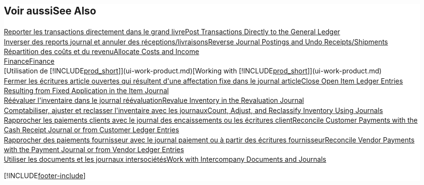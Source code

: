 ## <a name="see-also"></a><span data-ttu-id="e8d69-301">Voir aussi</span><span class="sxs-lookup"><span data-stu-id="e8d69-301">See Also</span></span>

[<span data-ttu-id="e8d69-302">Reporter les transactions directement dans le grand livre</span><span class="sxs-lookup"><span data-stu-id="e8d69-302">Post Transactions Directly to the General Ledger</span></span>](finance-how-post-transactions-directly.md)  
[<span data-ttu-id="e8d69-303">Inverser des reports journal et annuler des réceptions/livraisons</span><span class="sxs-lookup"><span data-stu-id="e8d69-303">Reverse Journal Postings and Undo Receipts/Shipments</span></span>](finance-how-reverse-journal-posting.md)  
[<span data-ttu-id="e8d69-304">Répartition des coûts et du revenu</span><span class="sxs-lookup"><span data-stu-id="e8d69-304">Allocate Costs and Income</span></span>](year-allocate-costs-income.md)  
[<span data-ttu-id="e8d69-305">Finance</span><span class="sxs-lookup"><span data-stu-id="e8d69-305">Finance</span></span>](finance.md)  
<span data-ttu-id="e8d69-306">[Utilisation de [!INCLUDE[prod_short](includes/prod_short.md)]](ui-work-product.md)</span><span class="sxs-lookup"><span data-stu-id="e8d69-306">[Working with [!INCLUDE[prod_short](includes/prod_short.md)]](ui-work-product.md)</span></span>  
[<span data-ttu-id="e8d69-307">Fermer les écritures article ouvertes qui résultent d'une affectation fixe dans le journal article</span><span class="sxs-lookup"><span data-stu-id="e8d69-307">Close Open Item Ledger Entries Resulting from Fixed Application in the Item Journal</span></span>](finance-how-to-close-open-item-ledger-entries-resulting-from-fixed-application-in-the-item-journal.md)  
[<span data-ttu-id="e8d69-308">Réévaluer l'inventaire dans le journal réévaluation</span><span class="sxs-lookup"><span data-stu-id="e8d69-308">Revalue Inventory in the Revaluation Journal</span></span>](inventory-how-revalue-inventory.md)  
[<span data-ttu-id="e8d69-309">Comptabiliser, ajuster et reclasser l'inventaire avec les journaux</span><span class="sxs-lookup"><span data-stu-id="e8d69-309">Count, Adjust, and Reclassify Inventory Using Journals</span></span>](inventory-how-count-adjust-reclassify.md)  
[<span data-ttu-id="e8d69-310">Rapprocher les paiements clients avec le journal des encaissements ou les écritures client</span><span class="sxs-lookup"><span data-stu-id="e8d69-310">Reconcile Customer Payments with the Cash Receipt Journal or from Customer Ledger Entries</span></span>](receivables-how-apply-sales-transactions-manually.md)  
[<span data-ttu-id="e8d69-311">Rapprocher des paiements fournisseur avec le journal paiement ou à partir des écritures fournisseur</span><span class="sxs-lookup"><span data-stu-id="e8d69-311">Reconcile Vendor Payments with the Payment Journal or from Vendor Ledger Entries</span></span>](payables-how-apply-purchase-transactions-manually.md)  
[<span data-ttu-id="e8d69-312">Utiliser les documents et les journaux intersociétés</span><span class="sxs-lookup"><span data-stu-id="e8d69-312">Work with Intercompany Documents and Journals</span></span>](intercompany-how-work-documents-journals.md)  


[!INCLUDE[footer-include](includes/footer-banner.md)]